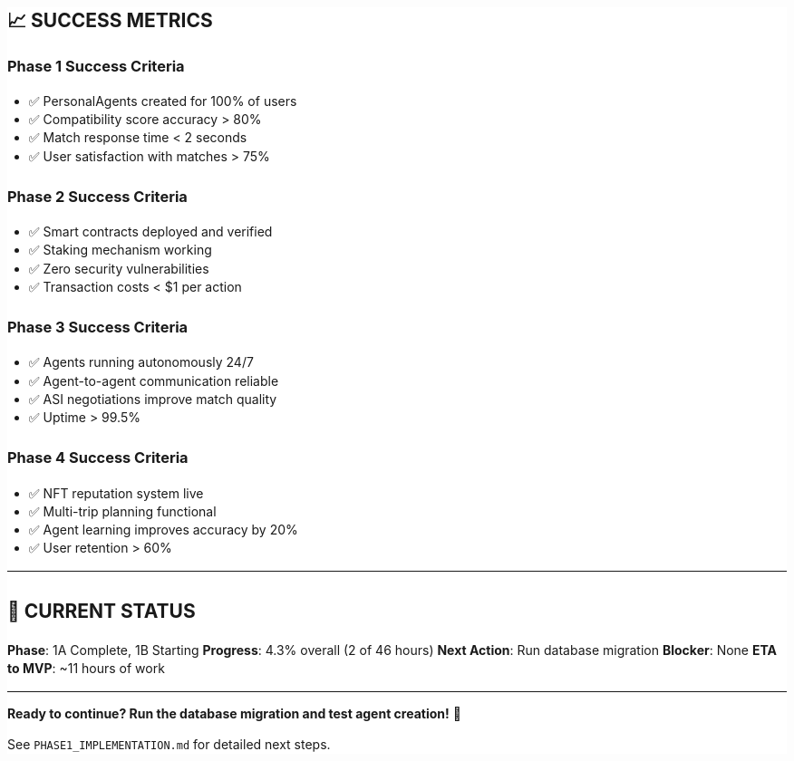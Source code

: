 
## 📈 SUCCESS METRICS

### Phase 1 Success Criteria
- ✅ PersonalAgents created for 100% of users
- ✅ Compatibility score accuracy > 80%
- ✅ Match response time < 2 seconds
- ✅ User satisfaction with matches > 75%

### Phase 2 Success Criteria
- ✅ Smart contracts deployed and verified
- ✅ Staking mechanism working
- ✅ Zero security vulnerabilities
- ✅ Transaction costs < $1 per action

### Phase 3 Success Criteria
- ✅ Agents running autonomously 24/7
- ✅ Agent-to-agent communication reliable
- ✅ ASI negotiations improve match quality
- ✅ Uptime > 99.5%

### Phase 4 Success Criteria
- ✅ NFT reputation system live
- ✅ Multi-trip planning functional
- ✅ Agent learning improves accuracy by 20%
- ✅ User retention > 60%

---

## 🚦 CURRENT STATUS

**Phase**: 1A Complete, 1B Starting
**Progress**: 4.3% overall (2 of 46 hours)
**Next Action**: Run database migration
**Blocker**: None
**ETA to MVP**: ~11 hours of work

---

**Ready to continue? Run the database migration and test agent creation!** 🚀

See `PHASE1_IMPLEMENTATION.md` for detailed next steps.
